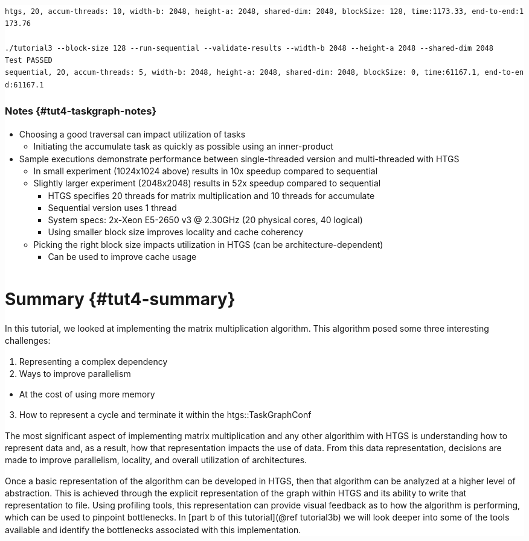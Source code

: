 ~~~~
htgs, 20, accum-threads: 10, width-b: 2048, height-a: 2048, shared-dim: 2048, blockSize: 128, time:1173.33, end-to-end:1173.76

./tutorial3 --block-size 128 --run-sequential --validate-results --width-b 2048 --height-a 2048 --shared-dim 2048
Test PASSED
sequential, 20, accum-threads: 5, width-b: 2048, height-a: 2048, shared-dim: 2048, blockSize: 0, time:61167.1, end-to-end:61167.1

~~~~


### Notes {#tut4-taskgraph-notes}
- Choosing a good traversal can impact utilization of tasks
  + Initiating the accumulate task as quickly as possible using an inner-product
- Sample executions demonstrate performance between single-threaded version and multi-threaded with HTGS
  + In small experiment (1024x1024 above) results in 10x speedup compared to sequential
  + Slightly larger experiment (2048x2048) results in 52x speedup compared to sequential
    - HTGS specifies 20 threads for matrix multiplication and 10 threads for accumulate
    - Sequential version uses 1 thread
    - System specs: 2x-Xeon E5-2650 v3 @ 2.30GHz (20 physical cores, 40 logical)
    - Using smaller block size improves locality and cache coherency
  + Picking the right block size impacts utilization in HTGS (can be architecture-dependent)
    - Can be used to improve cache usage


Summary {#tut4-summary}
======

In this tutorial, we looked at implementing the matrix multiplication algorithm. This algorithm posed
some three interesting challenges:
1. Representing a complex dependency
2. Ways to improve parallelism
  - At the cost of using more memory
3. How to represent a cycle and terminate it within the htgs::TaskGraphConf

The most significant aspect of implementing matrix multiplication and any other algorithim with HTGS
 is understanding how to represent data and, as a result, how that representation impacts the use of data. 
From this data representation, decisions are made to improve parallelism, locality, and overall utilization 
of architectures. 

Once a basic representation of the algorithm can be developed in HTGS, then that algorithm can be analyzed at a
higher level of abstraction. This is achieved through the explicit representation of the graph within HTGS and
its ability to write that representation to file. Using profiling tools, this representation can provide visual
feedback as to how the algorithm is performing, which can be used to pinpoint bottlenecks. In [part b of this tutorial](@ref tutorial3b)
we will look deeper into some of the tools available and identify the bottlenecks associated with this implementation.
